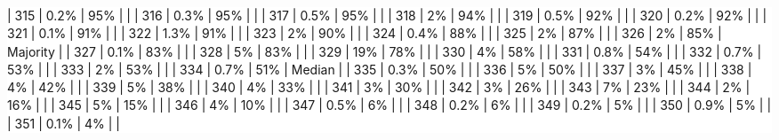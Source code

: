 | 315 | 0.2% | 95% |  |
| 316 | 0.3% | 95% |  |
| 317 | 0.5% | 95% |  |
| 318 | 2% | 94% |  |
| 319 | 0.5% | 92% |  |
| 320 | 0.2% | 92% |  |
| 321 | 0.1% | 91% |  |
| 322 | 1.3% | 91% |  |
| 323 | 2% | 90% |  |
| 324 | 0.4% | 88% |  |
| 325 | 2% | 87% |  |
| 326 | 2% | 85% | Majority |
| 327 | 0.1% | 83% |  |
| 328 | 5% | 83% |  |
| 329 | 19% | 78% |  |
| 330 | 4% | 58% |  |
| 331 | 0.8% | 54% |  |
| 332 | 0.7% | 53% |  |
| 333 | 2% | 53% |  |
| 334 | 0.7% | 51% | Median |
| 335 | 0.3% | 50% |  |
| 336 | 5% | 50% |  |
| 337 | 3% | 45% |  |
| 338 | 4% | 42% |  |
| 339 | 5% | 38% |  |
| 340 | 4% | 33% |  |
| 341 | 3% | 30% |  |
| 342 | 3% | 26% |  |
| 343 | 7% | 23% |  |
| 344 | 2% | 16% |  |
| 345 | 5% | 15% |  |
| 346 | 4% | 10% |  |
| 347 | 0.5% | 6% |  |
| 348 | 0.2% | 6% |  |
| 349 | 0.2% | 5% |  |
| 350 | 0.9% | 5% |  |
| 351 | 0.1% | 4% |  |